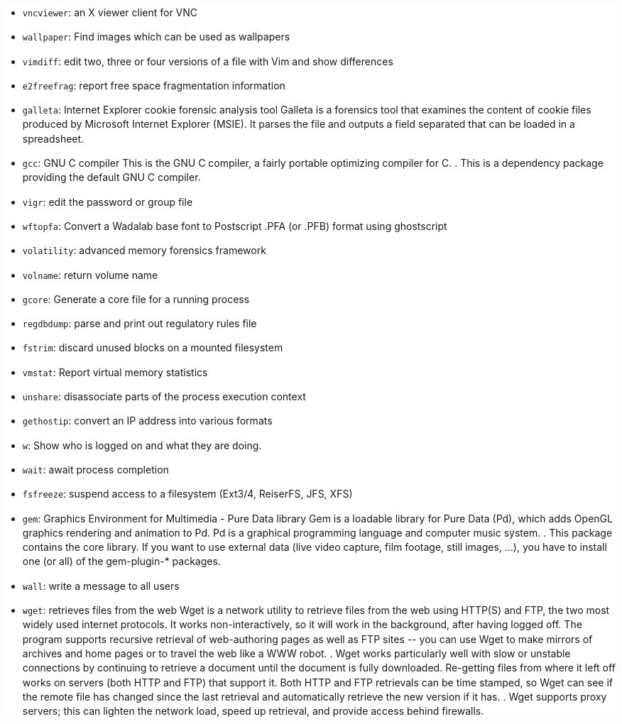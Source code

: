 
- `vncviewer`: an X viewer client for VNC
- `wallpaper`: Find images which can be used as wallpapers
- `vimdiff`: edit two, three or four versions of a file with Vim and show
   differences
- `e2freefrag`: report free space fragmentation information
- `galleta`:  Internet Explorer cookie forensic analysis tool
 Galleta is a forensics tool that examines the content of cookie files
 produced by Microsoft Internet Explorer (MSIE). It parses the file and
 outputs a field separated that can be loaded in a spreadsheet.


- `gcc`:  GNU C compiler
 This is the GNU C compiler, a fairly portable optimizing compiler for C.
 .
 This is a dependency package providing the default GNU C compiler.


- `vigr`: edit the password or group file
- `wftopfa`: Convert a Wadalab base font to Postscript .PFA (or .PFB) format using ghostscript
- `volatility`: advanced memory forensics framework
- `volname`: return volume name
- `gcore`: Generate a core file for a running process
- `regdbdump`: parse and print out regulatory rules file
- `fstrim`: discard unused blocks on a mounted filesystem
- `vmstat`: Report virtual memory statistics
- `unshare`: disassociate parts of the process execution context
- `gethostip`: convert an IP address into various formats
- `w`: Show who is logged on and what they are doing.
- `wait`: await process completion
- `fsfreeze`: suspend access to a filesystem (Ext3/4, ReiserFS, JFS, XFS)
- `gem`:  Graphics Environment for Multimedia - Pure Data library
 Gem is a loadable library for Pure Data (Pd), which adds OpenGL graphics
 rendering and animation to Pd.  Pd is a graphical programming language and
 computer music system.
 .
 This package contains the core library.
 If you want to use external data (live video capture, film footage, still
 images, ...), you have to install one (or all) of the gem-plugin-* packages.


- `wall`: write a message to all users
- `wget`:  retrieves files from the web
 Wget is a network utility to retrieve files from the web
 using HTTP(S) and FTP, the two most widely used internet
 protocols. It works non-interactively, so it will work in
 the background, after having logged off. The program supports
 recursive retrieval of web-authoring pages as well as FTP
 sites -- you can use Wget to make mirrors of archives and
 home pages or to travel the web like a WWW robot.
 .
 Wget works particularly well with slow or unstable connections
 by continuing to retrieve a document until the document is fully
 downloaded. Re-getting files from where it left off works on
 servers (both HTTP and FTP) that support it. Both HTTP and FTP
 retrievals can be time stamped, so Wget can see if the remote
 file has changed since the last retrieval and automatically
 retrieve the new version if it has.
 .
 Wget supports proxy servers; this can lighten the network load,
 speed up retrieval, and provide access behind firewalls.
